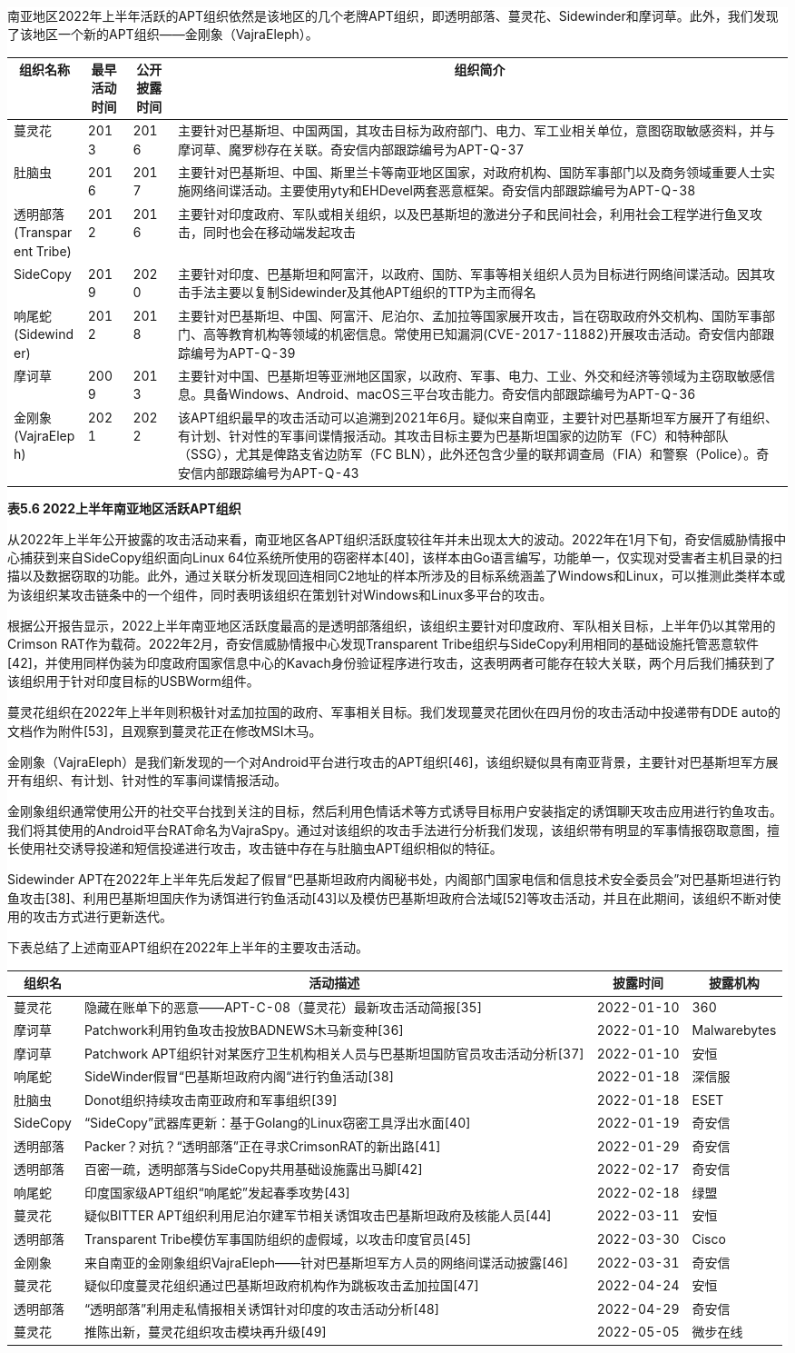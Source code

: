 南亚地区2022年上半年活跃的APT组织依然是该地区的几个老牌APT组织，即透明部落、蔓灵花、Sidewinder和摩诃草。此外，我们发现了该地区一个新的APT组织——金刚象（VajraEleph）。  
  
| **组织名称**                  | **最早活动时间** | **公开披露时间** | **组织简介**                                                                                                                                                                                                                                                                                               |  
|------------------------------|------------------|------------------|------------------------------------------------------------------------------------------------------------------------------------------------------------------------------------------------------------------------------------------------------------------------------------------------------------|  
| 蔓灵花                       | 2013             | 2016             | 主要针对巴基斯坦、中国两国，其攻击目标为政府部门、电力、军工业相关单位，意图窃取敏感资料，并与摩诃草、魔罗桫存在关联。奇安信内部跟踪编号为APT-Q-37                                                                                                                                                         |  
| 肚脑虫                       | 2016             | 2017             | 主要针对巴基斯坦、中国、斯里兰卡等南亚地区国家，对政府机构、国防军事部门以及商务领域重要人士实施网络间谍活动。主要使用yty和EHDevel两套恶意框架。奇安信内部跟踪编号为APT-Q-38                                                                                                                               |  
| 透明部落 (Transparent Tribe) | 2012             | 2016             | 主要针对印度政府、军队或相关组织，以及巴基斯坦的激进分子和民间社会，利用社会工程学进行鱼叉攻击，同时也会在移动端发起攻击                                                                                                                                                                                   |  
| SideCopy                     | 2019             | 2020             | 主要针对印度、巴基斯坦和阿富汗，以政府、国防、军事等相关组织人员为目标进行网络间谍活动。因其攻击手法主要以复制Sidewinder及其他APT组织的TTP为主而得名                                                                                                                                                       |  
| 响尾蛇 (Sidewinder)          | 2012             | 2018             | 主要针对巴基斯坦、中国、阿富汗、尼泊尔、孟加拉等国家展开攻击，旨在窃取政府外交机构、国防军事部门、高等教育机构等领域的机密信息。常使用已知漏洞(CVE-2017-11882)开展攻击活动。奇安信内部跟踪编号为APT-Q-39                                                                                                   |  
| 摩诃草                       | 2009             | 2013             | 主要针对中国、巴基斯坦等亚洲地区国家，以政府、军事、电力、工业、外交和经济等领域为主窃取敏感信息。具备Windows、Android、macOS三平台攻击能力。奇安信内部跟踪编号为APT-Q-36                                                                                                                                  |  
| 金刚象 (VajraEleph)          | 2021             | 2022             | 该APT组织最早的攻击活动可以追溯到2021年6月。疑似来自南亚，主要针对巴基斯坦军方展开了有组织、有计划、针对性的军事间谍情报活动。其攻击目标主要为巴基斯坦国家的边防军（FC）和特种部队（SSG），尤其是俾路支省边防军（FC BLN），此外还包含少量的联邦调查局（FIA）和警察（Police）。奇安信内部跟踪编号为APT-Q-43 |  
  
**表5.6 2022上半年南亚地区活跃APT组织**   
  
从2022年上半年公开披露的攻击活动来看，南亚地区各APT组织活跃度较往年并未出现太大的波动。2022年在1月下旬，奇安信威胁情报中心捕获到来自SideCopy组织面向Linux 64位系统所使用的窃密样本[40]，该样本由Go语言编写，功能单一，仅实现对受害者主机目录的扫描以及数据窃取的功能。此外，通过关联分析发现回连相同C2地址的样本所涉及的目标系统涵盖了Windows和Linux，可以推测此类样本或为该组织某攻击链条中的一个组件，同时表明该组织在策划针对Windows和Linux多平台的攻击。  
  
根据公开报告显示，2022上半年南亚地区活跃度最高的是透明部落组织，该组织主要针对印度政府、军队相关目标，上半年仍以其常用的Crimson RAT作为载荷。2022年2月，奇安信威胁情报中心发现Transparent Tribe组织与SideCopy利用相同的基础设施托管恶意软件[42]，并使用同样伪装为印度政府国家信息中心的Kavach身份验证程序进行攻击，这表明两者可能存在较大关联，两个月后我们捕获到了该组织用于针对印度目标的USBWorm组件。  
  
蔓灵花组织在2022年上半年则积极针对孟加拉国的政府、军事相关目标。我们发现蔓灵花团伙在四月份的攻击活动中投递带有DDE auto的文档作为附件[53]，且观察到蔓灵花正在修改MSI木马。  
  
金刚象（VajraEleph）是我们新发现的一个对Android平台进行攻击的APT组织[46]，该组织疑似具有南亚背景，主要针对巴基斯坦军方展开有组织、有计划、针对性的军事间谍情报活动。  
  
金刚象组织通常使用公开的社交平台找到关注的目标，然后利用色情话术等方式诱导目标用户安装指定的诱饵聊天攻击应用进行钓鱼攻击。我们将其使用的Android平台RAT命名为VajraSpy。通过对该组织的攻击手法进行分析我们发现，该组织带有明显的军事情报窃取意图，擅长使用社交诱导投递和短信投递进行攻击，攻击链中存在与肚脑虫APT组织相似的特征。  
  
Sidewinder APT在2022年上半年先后发起了假冒“巴基斯坦政府内阁秘书处，内阁部门国家电信和信息技术安全委员会”对巴基斯坦进行钓鱼攻击[38]、利用巴基斯坦国庆作为诱饵进行钓鱼活动[43]以及模仿巴基斯坦政府合法域[52]等攻击活动，并且在此期间，该组织不断对使用的攻击方式进行更新迭代。  
  
下表总结了上述南亚APT组织在2022年上半年的主要攻击活动。  
  
| **组织名**              | **活动描述**                                                                  | **披露时间** | **披露机构** |  
|------------------------|-------------------------------------------------------------------------------|--------------|--------------|  
| 蔓灵花                 | 隐藏在账单下的恶意——APT-C-08（蔓灵花）最新攻击活动简报[35]                    | 2022-01-10   | 360          |  
| 摩诃草                 | Patchwork利用钓鱼攻击投放BADNEWS木马新变种[36]                                | 2022-01-10   | Malwarebytes |  
| 摩诃草                 | Patchwork APT组织针对某医疗卫生机构相关人员与巴基斯坦国防官员攻击活动分析[37] | 2022-01-10   | 安恒         |  
| 响尾蛇                 | SideWinder假冒“巴基斯坦政府内阁“进行钓鱼活动[38]                              | 2022-01-18   | 深信服       |  
| 肚脑虫                 | Donot组织持续攻击南亚政府和军事组织[39]                                       | 2022-01-18   | ESET         |  
| SideCopy               | “SideCopy”武器库更新：基于Golang的Linux窃密工具浮出水面[40]                   | 2022-01-19   | 奇安信       |  
| 透明部落               | Packer？对抗？“透明部落”正在寻求CrimsonRAT的新出路[41]                        | 2022-01-29   | 奇安信       |  
| 透明部落               | 百密一疏，透明部落与SideCopy共用基础设施露出马脚[42]                          | 2022-02-17   | 奇安信       |  
| 响尾蛇                 | 印度国家级APT组织“响尾蛇”发起春季攻势[43]                                     | 2022-02-18   | 绿盟         |  
| 蔓灵花                 | 疑似BITTER APT组织利用尼泊尔建军节相关诱饵攻击巴基斯坦政府及核能人员[44]      | 2022-03-11   | 安恒         |  
| 透明部落               | Transparent Tribe模仿军事国防组织的虚假域，以攻击印度官员[45]                 | 2022-03-30   | Cisco        |  
| 金刚象                 | 来自南亚的金刚象组织VajraEleph——针对巴基斯坦军方人员的网络间谍活动披露[46]    | 2022-03-31   | 奇安信       |  
| 蔓灵花                 | 疑似印度蔓灵花组织通过巴基斯坦政府机构作为跳板攻击孟加拉国[47]                | 2022-04-24   | 安恒         |  
| 透明部落               | “透明部落”利用走私情报相关诱饵针对印度的攻击活动分析[48]                      | 2022-04-29   | 奇安信       |  
| 蔓灵花                 | 推陈出新，蔓灵花组织攻击模块再升级[49]                                        | 2022-05-05   | 微步在线     |  